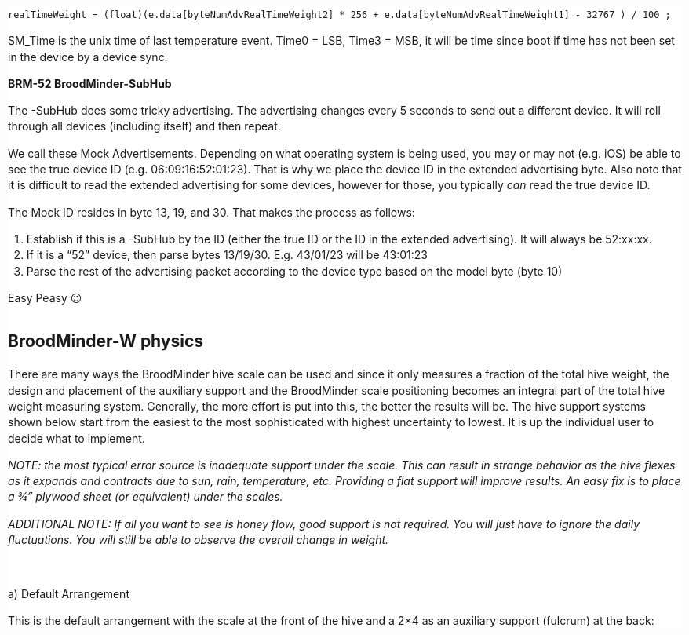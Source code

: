 	realTimeWeight = (float)(e.data[byteNumAdvRealTimeWeight2] * 256 + e.data[byteNumAdvRealTimeWeight1] - 32767 ) / 100 ;
SM_Time is the unix time of last temperature event. Time0 = LSB, Time3 = MSB, it will be time since boot if time has not been set in the device by a device sync.

 **BRM-52 BroodMinder-SubHub**

The -SubHub does some tricky advertising. The advertising changes every 5 seconds to send out a different device. It will roll through all devices (including itself) and then repeat.

We call these Mock Advertisements. Depending on what operating system is being used, you may or may not (e.g. iOS) be able to see the true device ID (e.g. 06:09:16:52:01:23). That is why we place the device ID in the extended advertising byte. Also note that it is difficult to read the extended advertising for some devices, however for those, you typically *can* read the true device ID.

 The Mock ID resides in byte 13, 19, and 30. That makes the process as follows:

1. Establish if this is a -SubHub by the ID (either the true ID or the ID in the extended advertising). It will always be 52:xx:xx.
2. If it is a “52” device, then parse bytes 13/19/30. E.g. 43/01/23 will be 43:01:23
3. Parse the rest of the advertising packet according to the device type based on the model byte (byte 10)

 Easy Peasy 😉 



## BroodMinder-W physics 

There are many ways the BroodMinder hive scale can be used and since it only measures a fraction of the total hive weight, the design and placement of the auxiliary support and the BroodMinder scale positioning becomes an integral part of the total hive weight measuring system. Generally, the more effort is put into this, the better the results will be. The hive support systems shown below start from the easiest to the most sophisticated with highest uncertainty to lowest. It is up the individual user to decide what to implement. 

*NOTE: the most typical error source is inadequate support under the scale. This can result in strange behavior as the hive flexes as it expands and contracts due to sun, rain, temperature, etc. Providing a flat support will improve results. An easy fix is to place a ¾” plywood sheet (or equivalent) under the scales.* 

*ADDITIONAL NOTE: If all you want to see is honey flow, good support is not required. You will just have to ignore the daily fluctuations. You will still be able to observe the overall change in weight.* 

​       

a) Default Arrangement 

This is the default arrangement with the scale at the front of the hive and a 2×4 as an auxiliary support (fulcrum) at the back: 
